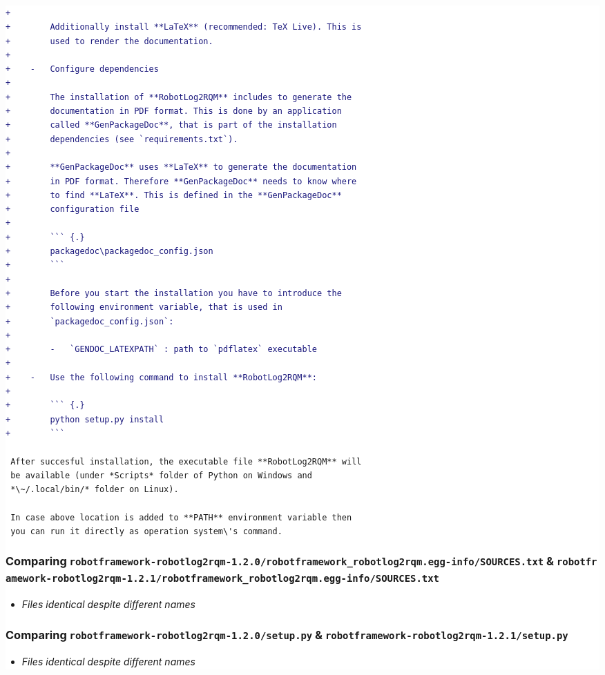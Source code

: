 ```diff
+
+        Additionally install **LaTeX** (recommended: TeX Live). This is
+        used to render the documentation.
+
+    -   Configure dependencies
+
+        The installation of **RobotLog2RQM** includes to generate the
+        documentation in PDF format. This is done by an application
+        called **GenPackageDoc**, that is part of the installation
+        dependencies (see `requirements.txt`).
+
+        **GenPackageDoc** uses **LaTeX** to generate the documentation
+        in PDF format. Therefore **GenPackageDoc** needs to know where
+        to find **LaTeX**. This is defined in the **GenPackageDoc**
+        configuration file
+
+        ``` {.}
+        packagedoc\packagedoc_config.json
+        ```
+
+        Before you start the installation you have to introduce the
+        following environment variable, that is used in
+        `packagedoc_config.json`:
+
+        -   `GENDOC_LATEXPATH` : path to `pdflatex` executable
+
+    -   Use the following command to install **RobotLog2RQM**:
+
+        ``` {.}
+        python setup.py install
+        ```
 
 After succesful installation, the executable file **RobotLog2RQM** will
 be available (under *Scripts* folder of Python on Windows and
 *\~/.local/bin/* folder on Linux).
 
 In case above location is added to **PATH** environment variable then
 you can run it directly as operation system\'s command.
```

### Comparing `robotframework-robotlog2rqm-1.2.0/robotframework_robotlog2rqm.egg-info/SOURCES.txt` & `robotframework-robotlog2rqm-1.2.1/robotframework_robotlog2rqm.egg-info/SOURCES.txt`

 * *Files identical despite different names*

### Comparing `robotframework-robotlog2rqm-1.2.0/setup.py` & `robotframework-robotlog2rqm-1.2.1/setup.py`

 * *Files identical despite different names*

